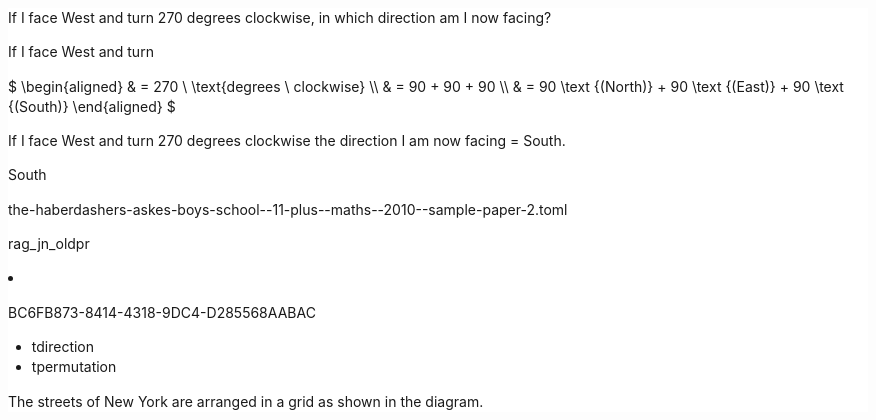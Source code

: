 If I face West and turn $270 \ \text{degrees}$ clockwise, in which direction am I now facing?

</div>
<div class='workings'>
<div class='working'>


If I face West and turn

$
\begin{aligned}
      & = 270 \ \text{degrees \ clockwise}    \\\\
      & = 90 + 90 + 90                        \\\\
      & = 90 \text {(North)} + 90 \text {(East)} + 90 \text {(South)} 
\end{aligned}
$

If I face West and turn $270 \ \text{degrees}$ clockwise the direction I am now facing = South.

</div>
</div>
<div class='answers'>
<div class='answer'>

South

</div>
</div>

<div class='papername'>
<p>the-haberdashers-askes-boys-school--11-plus--maths--2010--sample-paper-2.toml</p>
</div>
<div class='rag'>
<p>rag_jn_oldpr</p>
</div>
</div>
</li>
<li>
<div class='question_envelope rag_up_notstarted question'>
<div class='uuid'>
<p>BC6FB873-8414-4318-9DC4-D285568AABAC</p>
</div>
<div class='topics'>
<ul>
<li>
tdirection
</li>
<li>
tpermutation
</li>
</ul>
</div>
<div class='question question'>

The streets of New York are arranged in a grid as shown in the diagram.
